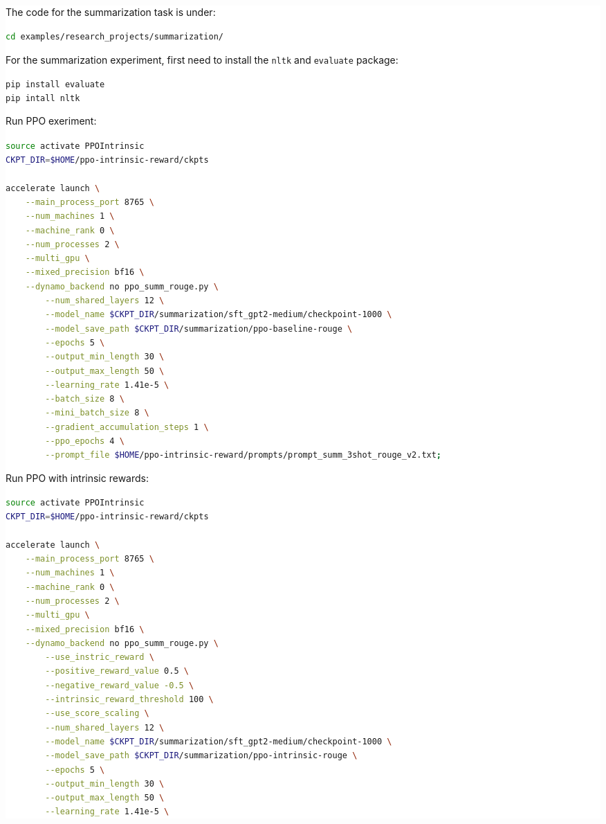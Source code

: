 The code for the summarization task is under:

```bash
cd examples/research_projects/summarization/
```

For the summarization experiment, first need to install the `nltk` and
`evaluate` package:

```bash
pip install evaluate
pip intall nltk
```

Run PPO exeriment:

```bash
source activate PPOIntrinsic
CKPT_DIR=$HOME/ppo-intrinsic-reward/ckpts

accelerate launch \
    --main_process_port 8765 \
    --num_machines 1 \
    --machine_rank 0 \
    --num_processes 2 \
    --multi_gpu \
    --mixed_precision bf16 \
    --dynamo_backend no ppo_summ_rouge.py \
        --num_shared_layers 12 \
        --model_name $CKPT_DIR/summarization/sft_gpt2-medium/checkpoint-1000 \
        --model_save_path $CKPT_DIR/summarization/ppo-baseline-rouge \
        --epochs 5 \
        --output_min_length 30 \
        --output_max_length 50 \
        --learning_rate 1.41e-5 \
        --batch_size 8 \
        --mini_batch_size 8 \
        --gradient_accumulation_steps 1 \
        --ppo_epochs 4 \
        --prompt_file $HOME/ppo-intrinsic-reward/prompts/prompt_summ_3shot_rouge_v2.txt;
```

Run PPO with intrinsic rewards:

```bash
source activate PPOIntrinsic
CKPT_DIR=$HOME/ppo-intrinsic-reward/ckpts

accelerate launch \
    --main_process_port 8765 \
    --num_machines 1 \
    --machine_rank 0 \
    --num_processes 2 \
    --multi_gpu \
    --mixed_precision bf16 \
    --dynamo_backend no ppo_summ_rouge.py \
        --use_instric_reward \
        --positive_reward_value 0.5 \
        --negative_reward_value -0.5 \
        --intrinsic_reward_threshold 100 \
        --use_score_scaling \
        --num_shared_layers 12 \
        --model_name $CKPT_DIR/summarization/sft_gpt2-medium/checkpoint-1000 \
        --model_save_path $CKPT_DIR/summarization/ppo-intrinsic-rouge \
        --epochs 5 \
        --output_min_length 30 \
        --output_max_length 50 \
        --learning_rate 1.41e-5 \
```